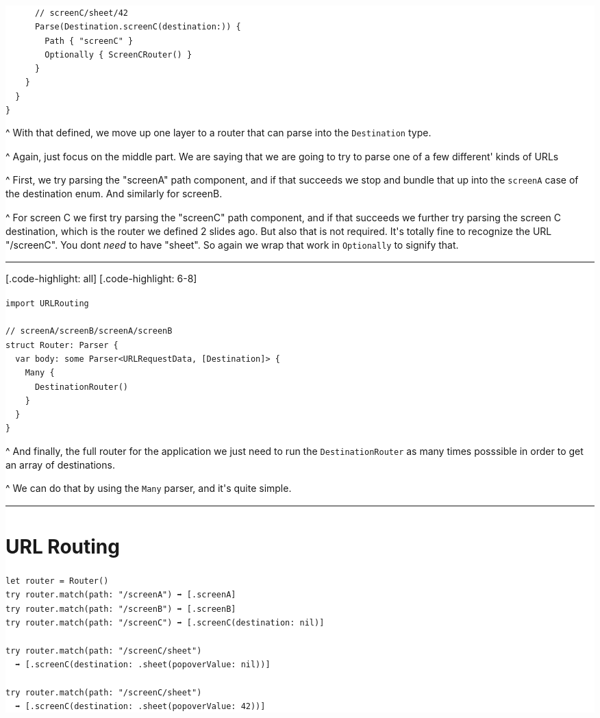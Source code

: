 ```
      // screenC/sheet/42
      Parse(Destination.screenC(destination:)) {
        Path { "screenC" }
        Optionally { ScreenCRouter() }
      }
    }
  }
}
```


^ With that defined, we move up one layer to a router that can parse into the `Destination` type. 

^ Again, just focus on the middle part. We are saying that we are going to try to parse one of a few different' kinds of URLs

^ First, we try parsing the "screenA" path component, and if that succeeds we stop and bundle that up into the `screenA` case of the destination enum. And similarly for screenB.

^ For screen C we first try parsing the "screenC" path component, and if that succeeds we further try parsing the screen C destination, which is the router we defined 2 slides ago. But also that is not required. It's totally fine to recognize the URL "/screenC". You dont _need_ to have "sheet". So again we wrap that work in `Optionally` to signify that.

---

[.code-highlight: all]
[.code-highlight: 6-8]
```
import URLRouting

// screenA/screenB/screenA/screenB
struct Router: Parser {
  var body: some Parser<URLRequestData, [Destination]> {
    Many {
      DestinationRouter()
    }
  }
}
```

^ And finally, the full router for the application we just need to run the `DestinationRouter` as many times posssible in order to get an array of destinations.

^ We can do that by using the `Many` parser, and it's quite simple.




---

# URL Routing

```
let router = Router()
try router.match(path: "/screenA") ➡️ [.screenA]
try router.match(path: "/screenB") ➡️ [.screenB]
try router.match(path: "/screenC") ➡️ [.screenC(destination: nil)]

try router.match(path: "/screenC/sheet") 
  ➡️ [.screenC(destination: .sheet(popoverValue: nil))]

try router.match(path: "/screenC/sheet")
  ➡️ [.screenC(destination: .sheet(popoverValue: 42))]
```
